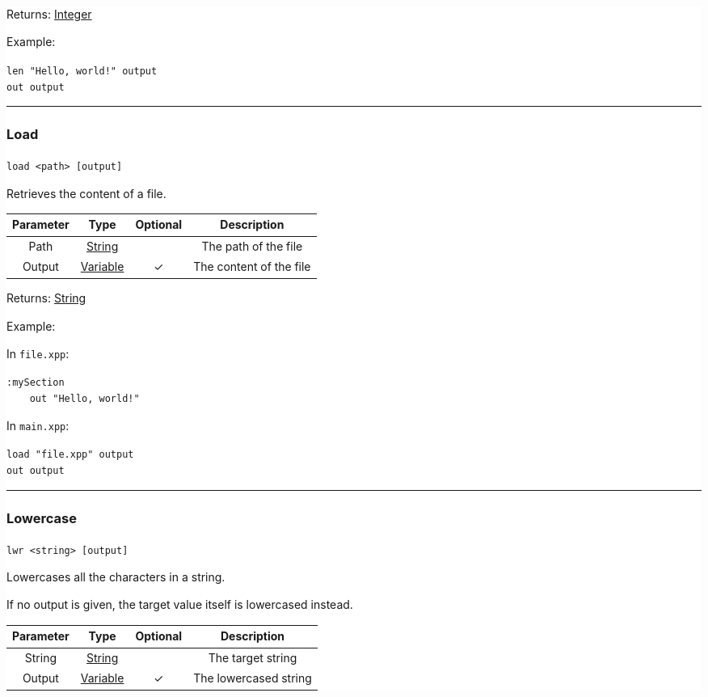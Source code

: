 Returns: [Integer](./dataTypes.md#integer)

Example:

```xpp
len "Hello, world!" output
out output
```

---

### Load

```xpp
load <path> [output]
```

Retrieves the content of a file.

| Parameter | Type | Optional | Description |
| :-: | :-: | :-: | :-: |
| Path | [String](./dataTypes.md#string) | | The path of the file |
| Output | [Variable](./variables.md) | ✓ | The content of the file |

Returns: [String](./dataTypes.md#string)

Example:

In `file.xpp`:

```xpp
:mySection
    out "Hello, world!"
```

In `main.xpp`:

```xpp
load "file.xpp" output
out output
```

---

### Lowercase

```xpp
lwr <string> [output]
```

Lowercases all the characters in a string.

If no output is given, the target value itself is lowercased instead.

| Parameter | Type | Optional | Description |
| :-: | :-: | :-: | :-: |
| String | [String](./dataTypes.md#string) | | The target string |
| Output | [Variable](./variables.md) | ✓ | The lowercased string |
